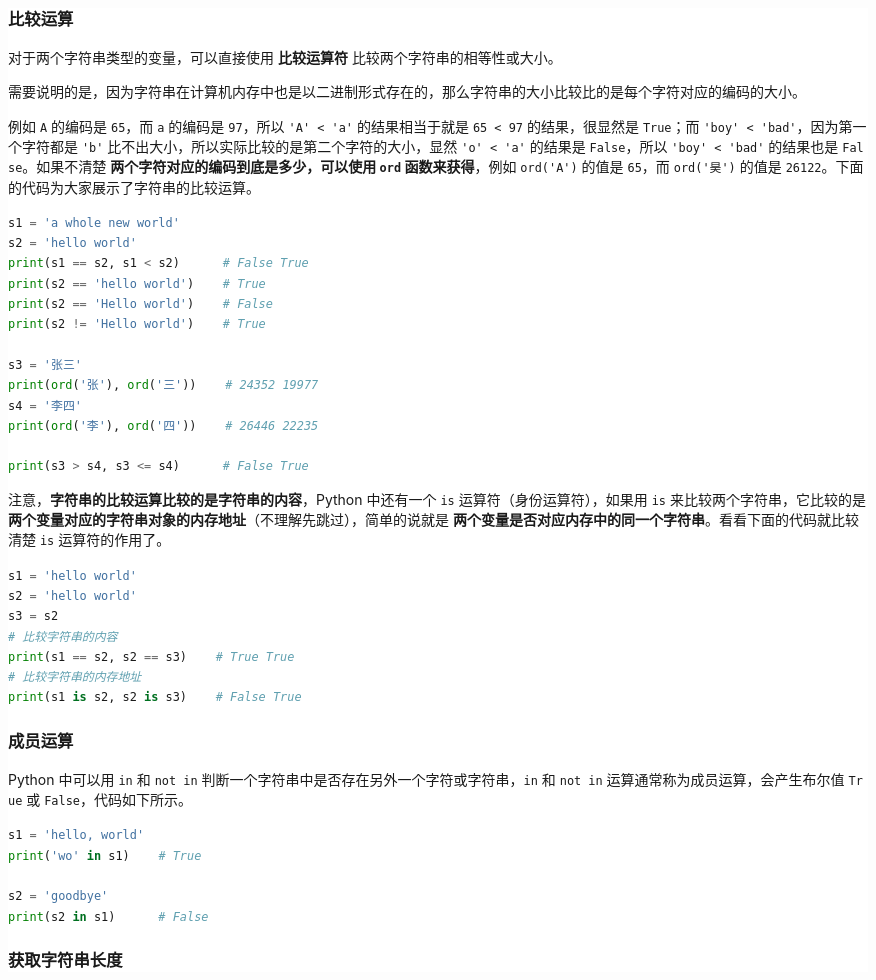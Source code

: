 ### 比较运算

对于两个字符串类型的变量，可以直接使用 **比较运算符** 比较两个字符串的相等性或大小。

需要说明的是，因为字符串在计算机内存中也是以二进制形式存在的，那么字符串的大小比较比的是每个字符对应的编码的大小。

例如 `A` 的编码是 `65`，而 `a` 的编码是 `97`，所以 `'A' < 'a'` 的结果相当于就是 `65 < 97` 的结果，很显然是 `True`；而 `'boy' < 'bad'`，因为第一个字符都是 `'b'` 比不出大小，所以实际比较的是第二个字符的大小，显然 `'o' < 'a'` 的结果是 `False`，所以 `'boy' < 'bad'` 的结果也是 `False`。如果不清楚 **两个字符对应的编码到底是多少，可以使用 `ord` 函数来获得**，例如 `ord('A')` 的值是 `65`，而 `ord('昊')` 的值是 `26122`。下面的代码为大家展示了字符串的比较运算。

```Python
s1 = 'a whole new world'
s2 = 'hello world'
print(s1 == s2, s1 < s2)      # False True
print(s2 == 'hello world')    # True
print(s2 == 'Hello world')    # False
print(s2 != 'Hello world')    # True

s3 = '张三'
print(ord('张'), ord('三'))    # 24352 19977
s4 = '李四'
print(ord('李'), ord('四'))    # 26446 22235

print(s3 > s4, s3 <= s4)      # False True
```

注意，**字符串的比较运算比较的是字符串的内容**，Python 中还有一个 `is` 运算符（身份运算符），如果用 `is` 来比较两个字符串，它比较的是 **两个变量对应的字符串对象的内存地址**（不理解先跳过），简单的说就是 **两个变量是否对应内存中的同一个字符串**。看看下面的代码就比较清楚 `is` 运算符的作用了。

```Python
s1 = 'hello world'
s2 = 'hello world'
s3 = s2
# 比较字符串的内容
print(s1 == s2, s2 == s3)    # True True
# 比较字符串的内存地址
print(s1 is s2, s2 is s3)    # False True
```

### 成员运算

Python 中可以用 `in` 和 `not in` 判断一个字符串中是否存在另外一个字符或字符串，`in` 和 `not in` 运算通常称为成员运算，会产生布尔值 `True` 或 `False`，代码如下所示。

```Python
s1 = 'hello, world'
print('wo' in s1)    # True

s2 = 'goodbye'
print(s2 in s1)      # False
```

### 获取字符串长度
